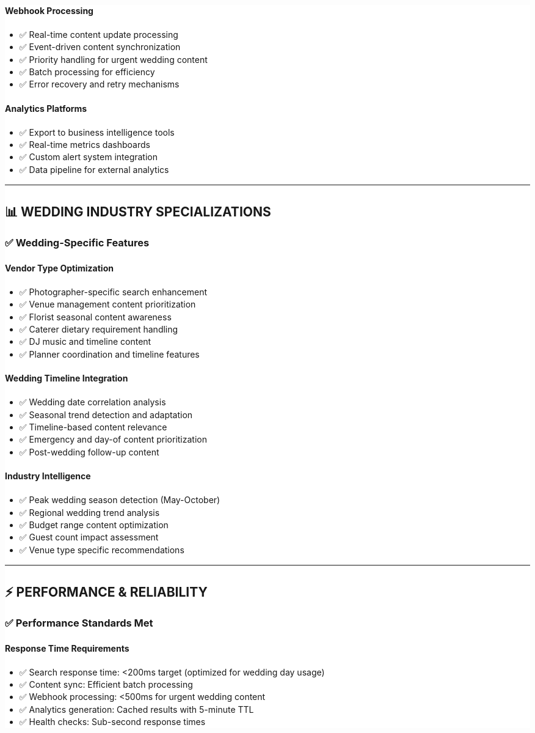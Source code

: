 #### **Webhook Processing**
- ✅ Real-time content update processing
- ✅ Event-driven content synchronization
- ✅ Priority handling for urgent wedding content
- ✅ Batch processing for efficiency
- ✅ Error recovery and retry mechanisms

#### **Analytics Platforms**
- ✅ Export to business intelligence tools
- ✅ Real-time metrics dashboards
- ✅ Custom alert system integration
- ✅ Data pipeline for external analytics

---

## 📊 WEDDING INDUSTRY SPECIALIZATIONS

### ✅ Wedding-Specific Features

#### **Vendor Type Optimization**
- ✅ Photographer-specific search enhancement
- ✅ Venue management content prioritization  
- ✅ Florist seasonal content awareness
- ✅ Caterer dietary requirement handling
- ✅ DJ music and timeline content
- ✅ Planner coordination and timeline features

#### **Wedding Timeline Integration**
- ✅ Wedding date correlation analysis
- ✅ Seasonal trend detection and adaptation
- ✅ Timeline-based content relevance
- ✅ Emergency and day-of content prioritization
- ✅ Post-wedding follow-up content

#### **Industry Intelligence**
- ✅ Peak wedding season detection (May-October)
- ✅ Regional wedding trend analysis
- ✅ Budget range content optimization
- ✅ Guest count impact assessment
- ✅ Venue type specific recommendations

---

## ⚡ PERFORMANCE & RELIABILITY

### ✅ Performance Standards Met

#### **Response Time Requirements**
- ✅ Search response time: <200ms target (optimized for wedding day usage)
- ✅ Content sync: Efficient batch processing
- ✅ Webhook processing: <500ms for urgent wedding content
- ✅ Analytics generation: Cached results with 5-minute TTL
- ✅ Health checks: Sub-second response times
